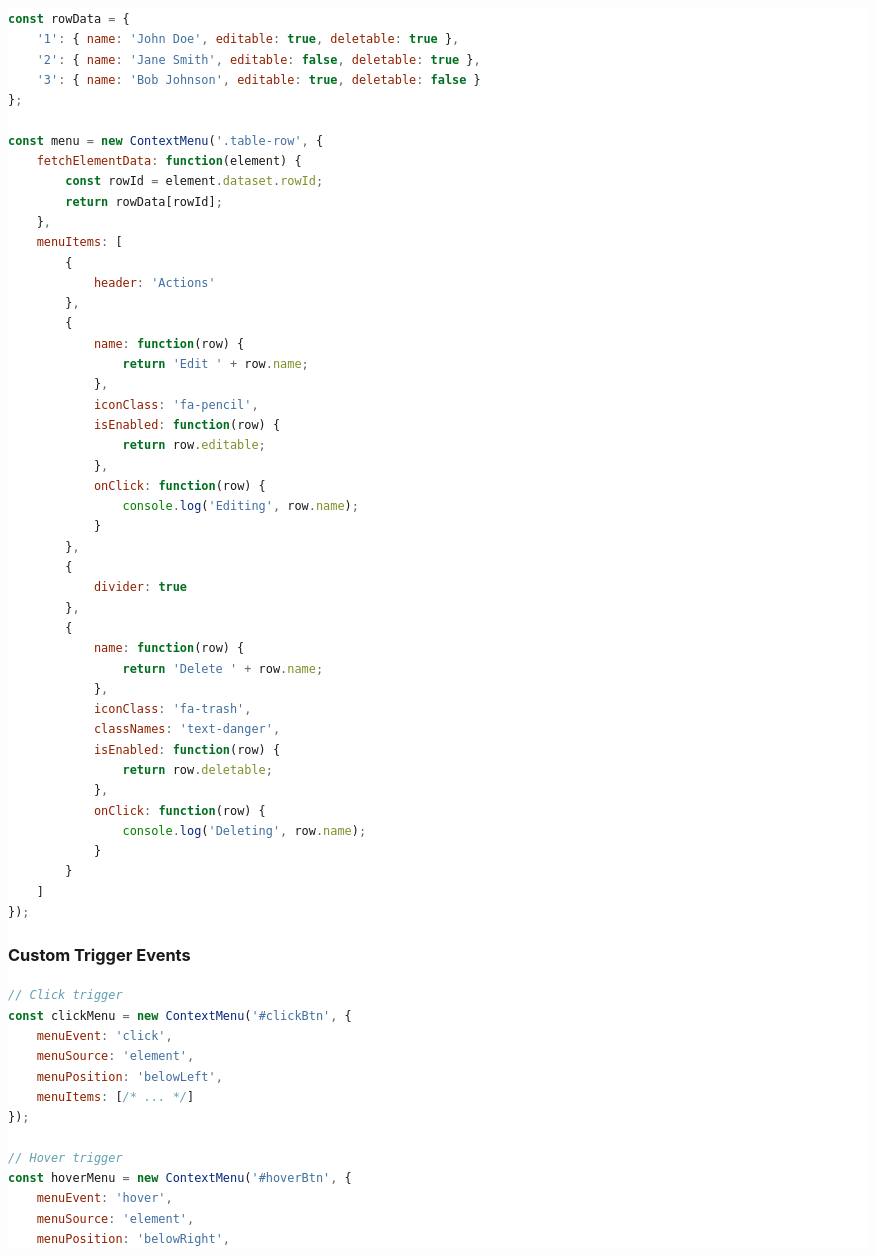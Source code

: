 ```javascript
const rowData = {
	'1': { name: 'John Doe', editable: true, deletable: true },
	'2': { name: 'Jane Smith', editable: false, deletable: true },
	'3': { name: 'Bob Johnson', editable: true, deletable: false }
};

const menu = new ContextMenu('.table-row', {
	fetchElementData: function(element) {
		const rowId = element.dataset.rowId;
		return rowData[rowId];
	},
	menuItems: [
		{
			header: 'Actions'
		},
		{
			name: function(row) {
				return 'Edit ' + row.name;
			},
			iconClass: 'fa-pencil',
			isEnabled: function(row) {
				return row.editable;
			},
			onClick: function(row) {
				console.log('Editing', row.name);
			}
		},
		{
			divider: true
		},
		{
			name: function(row) {
				return 'Delete ' + row.name;
			},
			iconClass: 'fa-trash',
			classNames: 'text-danger',
			isEnabled: function(row) {
				return row.deletable;
			},
			onClick: function(row) {
				console.log('Deleting', row.name);
			}
		}
	]
});
```

### Custom Trigger Events

```javascript
// Click trigger
const clickMenu = new ContextMenu('#clickBtn', {
	menuEvent: 'click',
	menuSource: 'element',
	menuPosition: 'belowLeft',
	menuItems: [/* ... */]
});

// Hover trigger
const hoverMenu = new ContextMenu('#hoverBtn', {
	menuEvent: 'hover',
	menuSource: 'element',
	menuPosition: 'belowRight',
```